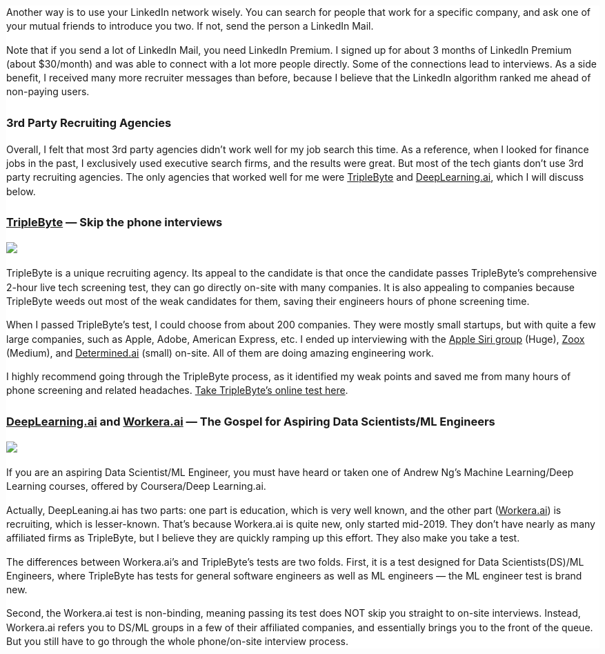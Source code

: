 Another way is to use your LinkedIn network wisely. You can search for people that work for a specific company, and ask one of your mutual friends to introduce you two. If not, send the person a LinkedIn Mail.

Note that if you send a lot of LinkedIn Mail, you need LinkedIn Premium. I signed up for about 3 months of LinkedIn Premium (about \$30/month) and was able to connect with a lot more people directly. Some of the connections lead to interviews. As a side benefit, I received many more recruiter messages than before, because I believe that the LinkedIn algorithm ranked me ahead of non-paying users.

### 3rd Party Recruiting Agencies

Overall, I felt that most 3rd party agencies didn’t work well for my job search this time. As a reference, when I looked for finance jobs in the past, I exclusively used executive search firms, and the results were great. But most of the tech giants don’t use 3rd party recruiting agencies. The only agencies that worked well for me were [TripleByte][23] and [DeepLearning.ai][24], which I will discuss below.

### [TripleByte][25] — Skip the phone interviews

![](https://miro.medium.com/max/1067/1*N8n2DoEP57Wpmtb0xmKF6w.png)

TripleByte is a unique recruiting agency. Its appeal to the candidate is that once the candidate passes TripleByte’s comprehensive 2-hour live tech screening test, they can go directly on-site with many companies. It is also appealing to companies because TripleByte weeds out most of the weak candidates for them, saving their engineers hours of phone screening time.

When I passed TripleByte’s test, I could choose from about 200 companies. They were mostly small startups, but with quite a few large companies, such as Apple, Adobe, American Express, etc. I ended up interviewing with the [Apple Siri group][26] (Huge), [Zoox][27] (Medium), and [Determined.ai][28] (small) on-site. All of them are doing amazing engineering work.

I highly recommend going through the TripleByte process, as it identified my weak points and saved me from many hours of phone screening and related headaches. [Take TripleByte’s online test here][29].

### [DeepLearning.ai][30] and [Workera.ai][31] — The Gospel for Aspiring Data Scientists/ML Engineers

![](https://miro.medium.com/max/1171/1*I5gI_cSrZLdT3fFf4N_cYQ.png)

If you are an aspiring Data Scientist/ML Engineer, you must have heard or taken one of Andrew Ng’s Machine Learning/Deep Learning courses, offered by Coursera/Deep Learning.ai.

Actually, DeepLeaning.ai has two parts: one part is education, which is very well known, and the other part ([Workera.ai][32]) is recruiting, which is lesser-known. That’s because Workera.ai is quite new, only started mid-2019. They don’t have nearly as many affiliated firms as TripleByte, but I believe they are quickly ramping up this effort. They also make you take a test.

The differences between Workera.ai’s and TripleByte’s tests are two folds. First, it is a test designed for Data Scientists(DS)/ML Engineers, where TripleByte has tests for general software engineers as well as ML engineers — the ML engineer test is brand new.

Second, the Workera.ai test is non-binding, meaning passing its test does NOT skip you straight to on-site interviews. Instead, Workera.ai refers you to DS/ML groups in a few of their affiliated companies, and essentially brings you to the front of the queue. But you still have to go through the whole phone/on-site interview process.


[1]: https://www.linkedin.com/in/dctian
[2]: https://www.linkedin.com/in/dctian
[3]: https://towardsdatascience.com/tagged/deep-pi-car
[4]: https://reactjs.org/
[5]: https://angular.io/
[6]: http://cassandra.apache.org/
[7]: https://zookeeper.apache.org/
[8]: https://memcached.org/
[9]: https://www.elastic.co/webinars/getting-started-elasticsearch
[10]: https://arxiv.org/abs/1512.02325
[11]: https://towardsdatascience.com/deeppicar-part-1-102e03c83f2c?source=---------5-----------------------
[12]: https://www.raspberrypi.org/products/raspberry-pi-4-model-b/
[13]: https://developer.nvidia.com/embedded/jetson-nano-developer-kit
[14]: https://www.sparkfun.com/products/15365
[15]: http://tensorflow.org/
[16]: http://pytorch.org/
[17]: https://amzn.to/2LLxmSm
[18]: http://leetcode.com/
[19]: https://www.youtube.com/watch?v=l3hda49XcDE&list=PLrmLmBdmIlpuE5GEMDXWf0PWbBD9Ga1lO
[20]: https://amzn.to/2LLxmSm
[21]: http://youtube.com/watch?v=quLrc3PbuIw&list=PLMCXHnjXnTnvo6alSjVkgxV-VH6EPyvoX
[22]: https://www.youtube.com/watch?v=UzLMhqg3_Wc&list=PLrmLmBdmIlps7GJJWW9I7N0P0rB0C3eY2
[23]: https://triplebyte.com/iv/Wzwz8pq/cp/header
[24]: http://deeplearning.ai/
[25]: https://triplebyte.com/iv/Wzwz8pq/cp/header
[26]: https://www.apple.com/siri/
[27]: https://zoox.com/
[28]: https://determined.ai/
[29]: https://triplebyte.com/iv/Wzwz8pq/cp/header
[30]: http://deeplearning.ai/
[31]: http://workera.ai/
[32]: http://workera.ai/
[33]: http://pinterest.com/
[34]: http://scale.ai/
[35]: https://workera.ai/candidates/
[36]: http://glassdoor.com/
[37]: https://leetcode.com/
[38]: http://scale.ai/
[39]: https://www.youtube.com/watch?v=l3hda49XcDE&list=PLrmLmBdmIlpuE5GEMDXWf0PWbBD9Ga1lO
[40]: http://levels.fyi/
[41]: https://censusreporter.org/profiles/31400US4186041884-san-francisco-redwood-city-south-san-francisco-ca-metro-division/
[42]: https://censusreporter.org/profiles/31000us35620-new-york-newark-jersey-city-ny-nj-pa-metro-area/
[43]: https://www.forbes.com/sites/neilpatel/2015/01/16/90-of-startups-will-fail-heres-what-you-need-to-know-about-the-10/#35d103c06679
[44]: https://www.investopedia.com/terms/d/diversification.asp
[45]: https://www.investopedia.com/terms/r/riskadjustedreturn.asp
[46]: https://www.teamblind.com/
[47]: https://www.coursera.org/
[48]: http://deeplearning.ai/
[49]: https://www.freecodecamp.org/news/career-switchers-guide-to-your-dream-tech-job/Workera.ai
[50]: https://amzn.to/31O2JBe
[51]: https://www.geeksforgeeks.org/
[52]: https://www.glassdoor.com/index.htm
[53]: https://www.google.com/
[54]: https://www.linkedin.com/in/dctian/
[55]: http://leetcode.com/
[56]: https://levels.fyi/
[57]: http://linkedin.com/
[58]: https://medium.com/
[59]: https://triplebyte.com/iv/Wzwz8pq/cp/header
[60]: https://youtube.com/